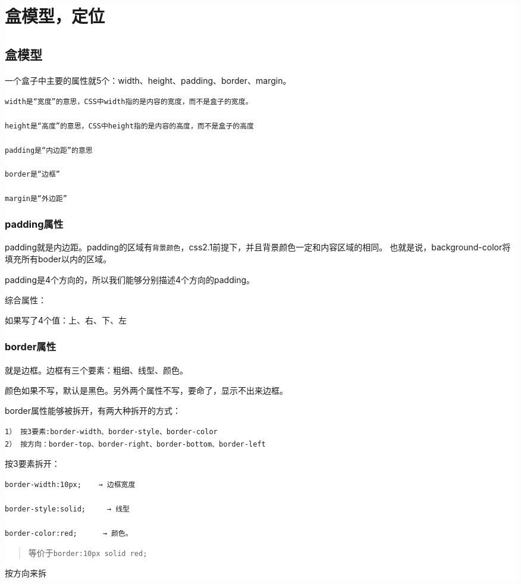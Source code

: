 # 盒模型，定位

## 盒模型

一个盒子中主要的属性就5个：width、height、padding、border、margin。

```
width是“宽度”的意思，CSS中width指的是内容的宽度，而不是盒子的宽度。

height是“高度”的意思，CSS中height指的是内容的高度，而不是盒子的高度

padding是“内边距”的意思

border是“边框”

margin是“外边距”
```

### padding属性

padding就是内边距。padding的区域有`背景颜色`，css2.1前提下，并且背景颜色一定和内容区域的相同。
也就是说，background-color将填充所有boder以内的区域。

padding是4个方向的，所以我们能够分别描述4个方向的padding。

综合属性：

如果写了4个值：上、右、下、左

### border属性

就是边框。边框有三个要素：粗细、线型、颜色。

颜色如果不写，默认是黑色。另外两个属性不写，要命了，显示不出来边框。

border属性能够被拆开，有两大种拆开的方式：

```
1） 按3要素:border-width、border-style、border-color
2） 按方向：border-top、border-right、border-bottom、border-left
```

按3要素拆开：

```
border-width:10px;    → 边框宽度

border-style:solid;     → 线型

border-color:red;      → 颜色。
```

> 等价于`border:10px solid red;`

按方向来拆
